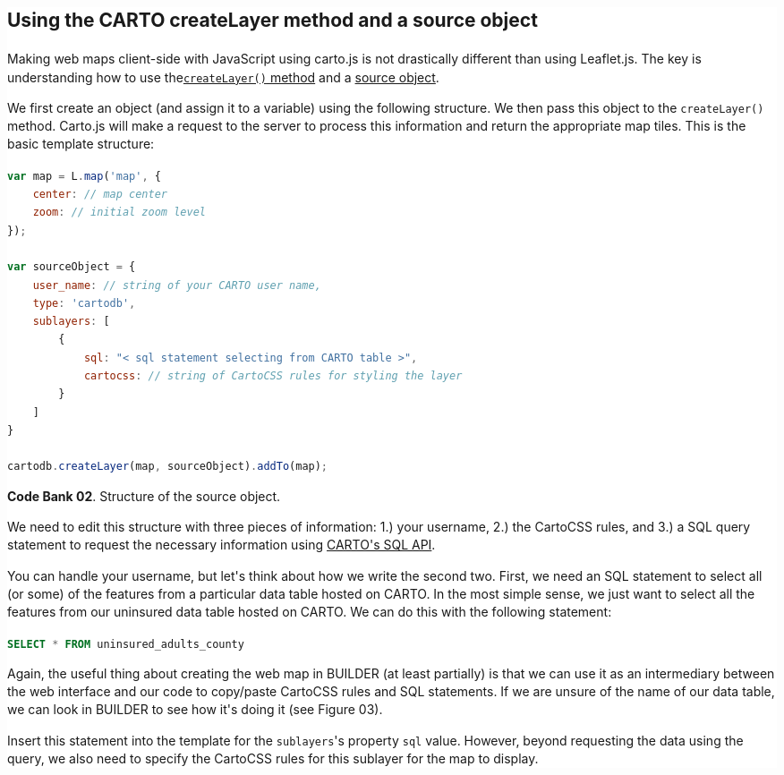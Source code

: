 
## Using the CARTO createLayer method and a source object

Making web maps client-side with JavaScript using carto.js is not drastically different than using Leaflet.js. The key is understanding how to use the[`createLayer()` method](http://docs.carto.com/carto-engine/carto-js/api-methods/#cartocreatelayer) and a [source object](https://carto.com/docs/carto-engine/carto-js/layer-source-object/).

We first create an object (and assign it to a variable) using the following structure. We then pass this object to the `createLayer()` method. Carto.js will make a request to the server to process this information and return the appropriate map tiles. This is the basic template structure:

```javascript
var map = L.map('map', {
    center: // map center
    zoom: // initial zoom level
});

var sourceObject = {
    user_name: // string of your CARTO user name,
    type: 'cartodb',
    sublayers: [
        {
            sql: "< sql statement selecting from CARTO table >",
            cartocss: // string of CartoCSS rules for styling the layer
        }  
    ]
}

cartodb.createLayer(map, sourceObject).addTo(map);
```  
**Code Bank 02**. Structure of the source object.

We need to edit this structure with three pieces of information: 1.) your username, 2.) the CartoCSS rules, and 3.) a SQL query statement to request the necessary information using [CARTO's SQL API](https://carto.com/docs/carto-engine/sql-api/).

You can handle your username, but let's think about how we write the second two. First, we need an SQL statement to select all (or some) of the features from a particular data table hosted on CARTO. In the most simple sense, we just want to select all the features from our uninsured data table hosted on CARTO. We can do this with the following statement:

```sql
SELECT * FROM uninsured_adults_county
```

Again, the useful thing about creating the web map in BUILDER  (at least partially) is that we can use it as an intermediary between the web interface and our code to copy/paste CartoCSS rules and SQL statements. If we are unsure of the name of our data table, we can look in BUILDER to see how it's doing it (see Figure 03).

Insert this statement into the template for the `sublayers`'s property `sql` value. However, beyond requesting the data using the query, we also need to specify the CartoCSS rules for this sublayer for the map to display.

